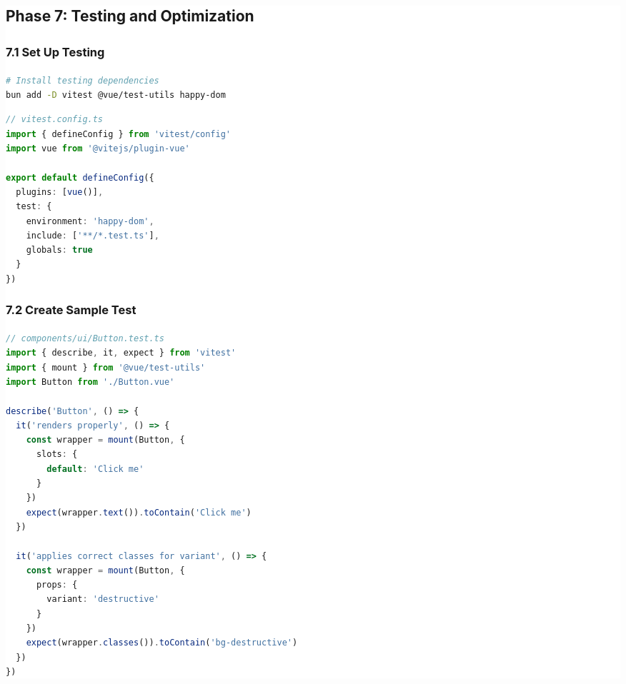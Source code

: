 ## Phase 7: Testing and Optimization

### 7.1 Set Up Testing

```bash
# Install testing dependencies
bun add -D vitest @vue/test-utils happy-dom
```

```typescript
// vitest.config.ts
import { defineConfig } from 'vitest/config'
import vue from '@vitejs/plugin-vue'

export default defineConfig({
  plugins: [vue()],
  test: {
    environment: 'happy-dom',
    include: ['**/*.test.ts'],
    globals: true
  }
})
```

### 7.2 Create Sample Test

```typescript
// components/ui/Button.test.ts
import { describe, it, expect } from 'vitest'
import { mount } from '@vue/test-utils'
import Button from './Button.vue'

describe('Button', () => {
  it('renders properly', () => {
    const wrapper = mount(Button, {
      slots: {
        default: 'Click me'
      }
    })
    expect(wrapper.text()).toContain('Click me')
  })
  
  it('applies correct classes for variant', () => {
    const wrapper = mount(Button, {
      props: {
        variant: 'destructive'
      }
    })
    expect(wrapper.classes()).toContain('bg-destructive')
  })
})
```
